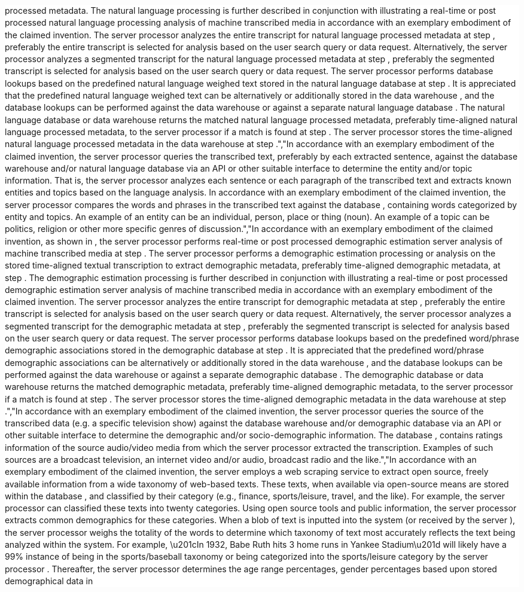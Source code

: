 processed metadata. The natural language processing is further described in conjunction with  illustrating a real-time or post processed natural language processing analysis of machine transcribed media in accordance with an exemplary embodiment of the claimed invention. The server processor  analyzes the entire transcript for natural language processed metadata at step , preferably the entire transcript is selected for analysis based on the user search query or data request. Alternatively, the server processor  analyzes a segmented transcript for the natural language processed metadata at step , preferably the segmented transcript is selected for analysis based on the user search query or data request. The server processor  performs database lookups based on the predefined natural language weighed text stored in the natural language database  at step . It is appreciated that the predefined natural language weighed text can be alternatively or additionally stored in the data warehouse , and the database lookups can be performed against the data warehouse  or against a separate natural language database . The natural language database  or data warehouse  returns the matched natural language processed metadata, preferably time-aligned natural language processed metadata, to the server processor  if a match is found at step . The server processor  stores the time-aligned natural language processed metadata in the data warehouse  at step .","In accordance with an exemplary embodiment of the claimed invention, the server processor  queries the transcribed text, preferably by each extracted sentence, against the database warehouse  and\/or natural language database  via an API or other suitable interface to determine the entity and\/or topic information. That is, the server processor  analyzes each sentence or each paragraph of the transcribed text and extracts known entities and topics based on the language analysis. In accordance with an exemplary embodiment of the claimed invention, the server processor  compares the words and phrases in the transcribed text against the database ,  containing words categorized by entity and topics. An example of an entity can be an individual, person, place or thing (noun). An example of a topic can be politics, religion or other more specific genres of discussion.","In accordance with an exemplary embodiment of the claimed invention, as shown in , the server processor  performs real-time or post processed demographic estimation server analysis of machine transcribed media at step . The server processor  performs a demographic estimation processing or analysis on the stored time-aligned textual transcription to extract demographic metadata, preferably time-aligned demographic metadata, at step . The demographic estimation processing is further described in conjunction with  illustrating a real-time or post processed demographic estimation server analysis of machine transcribed media in accordance with an exemplary embodiment of the claimed invention. The server processor  analyzes the entire transcript for demographic metadata at step , preferably the entire transcript is selected for analysis based on the user search query or data request. Alternatively, the server processor  analyzes a segmented transcript for the demographic metadata at step , preferably the segmented transcript is selected for analysis based on the user search query or data request. The server processor  performs database lookups based on the predefined word\/phrase demographic associations stored in the demographic database  at step . It is appreciated that the predefined word\/phrase demographic associations can be alternatively or additionally stored in the data warehouse , and the database lookups can be performed against the data warehouse  or against a separate demographic database . The demographic database  or data warehouse  returns the matched demographic metadata, preferably time-aligned demographic metadata, to the server processor  if a match is found at step . The server processor  stores the time-aligned demographic metadata in the data warehouse  at step .","In accordance with an exemplary embodiment of the claimed invention, the server processor  queries the source of the transcribed data (e.g. a specific television show) against the database warehouse  and\/or demographic database  via an API or other suitable interface to determine the demographic and\/or socio-demographic information. The database ,  contains ratings information of the source audio\/video media from which the server processor  extracted the transcription. Examples of such sources are a broadcast television, an internet video and\/or audio, broadcast radio and the like.","In accordance with an exemplary embodiment of the claimed invention, the server  employs a web scraping service to extract open source, freely available information from a wide taxonomy of web-based texts. These texts, when available via open-source means are stored within the database ,  and classified by their category (e.g., finance, sports\/leisure, travel, and the like). For example, the server processor  can classified these texts into twenty categories. Using open source tools and public information, the server processor  extracts common demographics for these categories. When a blob of text is inputted into the system (or received by the server ), the server processor  weighs the totality of the words to determine which taxonomy of text most accurately reflects the text being analyzed within the system. For example, \u201cIn 1932, Babe Ruth hits 3 home runs in Yankee Stadium\u201d will likely have a 99% instance of being in the sports\/baseball taxonomy or being categorized into the sports\/leisure category by the server processor . Thereafter, the server processor  determines the age range percentages, gender percentages based upon stored demographical data in